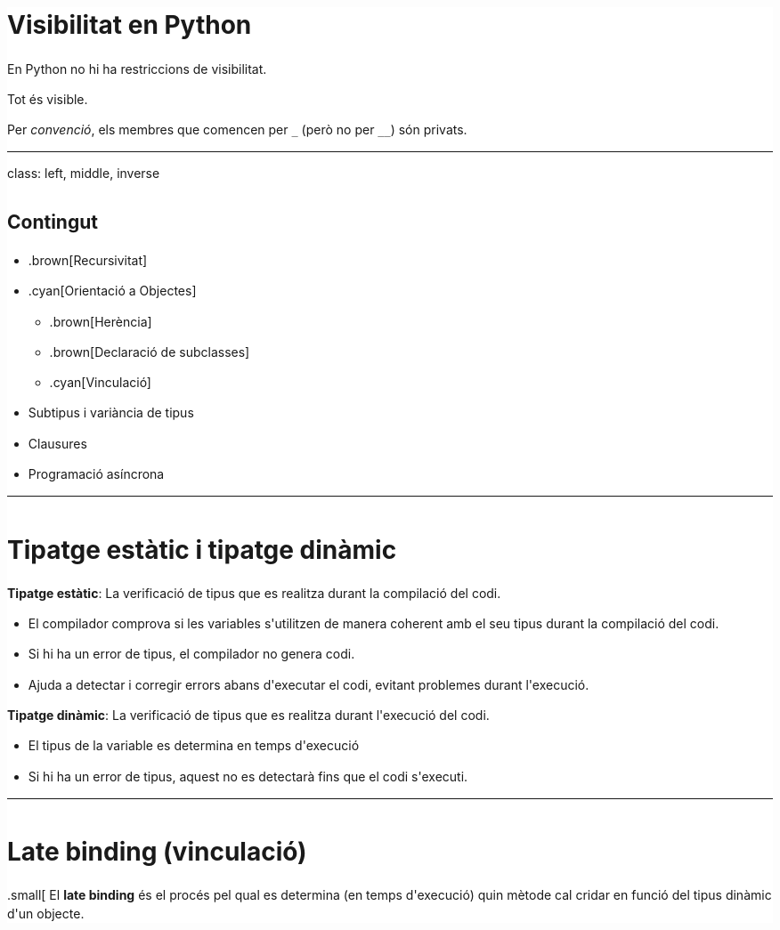 
# Visibilitat en Python

En Python no hi ha restriccions de visibilitat.

Tot és visible.

Per *convenció*, els membres que comencen per `_` (però no per `__`) són privats.

---
class: left, middle, inverse

## Contingut

- .brown[Recursivitat]

- .cyan[Orientació a Objectes]

  - .brown[Herència]

  - .brown[Declaració de subclasses]

  - .cyan[Vinculació]

- Subtipus i variància de tipus

- Clausures

- Programació asíncrona

---

# Tipatge estàtic i tipatge dinàmic

**Tipatge estàtic**: La verificació de tipus que es realitza durant la compilació del codi. 

- El compilador comprova si les variables s'utilitzen de manera coherent amb el seu tipus  durant la compilació del codi. 

- Si hi ha un error de tipus, el compilador no genera codi. 

- Ajuda a detectar i corregir errors abans d'executar el codi, evitant problemes durant l'execució.


**Tipatge dinàmic**: La verificació de tipus que es realitza durant l'execució del codi. 

- El tipus de la variable es determina en temps d'execució

- Si hi ha un error de tipus, aquest no es detectarà fins que el codi s'executi.

---

# Late binding (vinculació)

.small[
El **late binding** és el procés pel qual es determina (en temps d'execució) quin mètode cal cridar en funció del tipus dinàmic d'un objecte.
